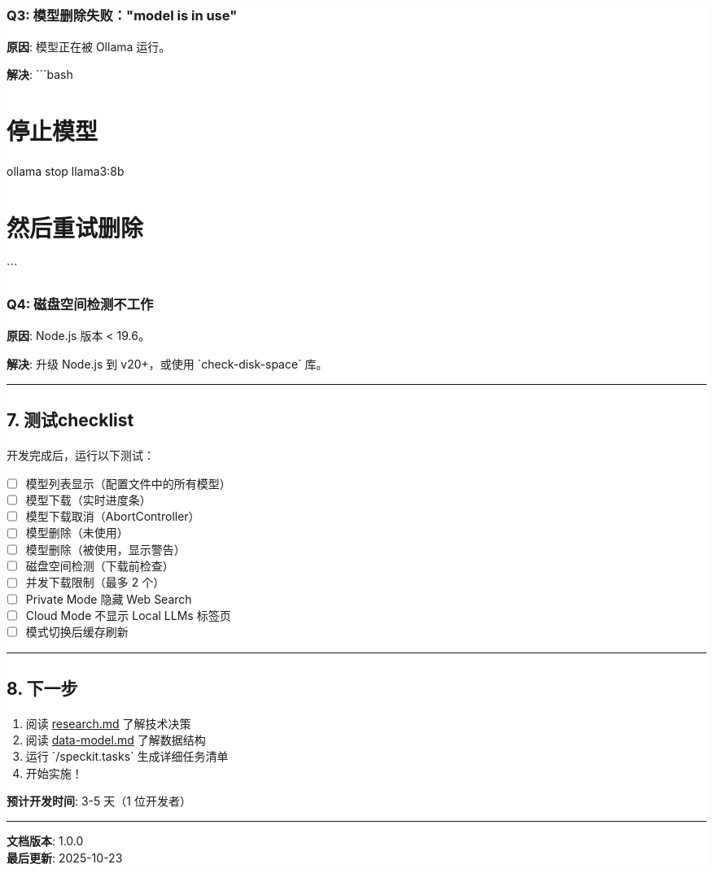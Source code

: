 ### Q3: 模型删除失败："model is in use"

**原因**: 模型正在被 Ollama 运行。

**解决**:
\`\`\`bash
# 停止模型
ollama stop llama3:8b

# 然后重试删除
\`\`\`

### Q4: 磁盘空间检测不工作

**原因**: Node.js 版本 < 19.6。

**解决**: 升级 Node.js 到 v20+，或使用 \`check-disk-space\` 库。

---

## 7. 测试checklist

开发完成后，运行以下测试：

- [ ] 模型列表显示（配置文件中的所有模型）
- [ ] 模型下载（实时进度条）
- [ ] 模型下载取消（AbortController）
- [ ] 模型删除（未使用）
- [ ] 模型删除（被使用，显示警告）
- [ ] 磁盘空间检测（下载前检查）
- [ ] 并发下载限制（最多 2 个）
- [ ] Private Mode 隐藏 Web Search
- [ ] Cloud Mode 不显示 Local LLMs 标签页
- [ ] 模式切换后缓存刷新

---

## 8. 下一步

1. 阅读 [research.md](research.md) 了解技术决策
2. 阅读 [data-model.md](data-model.md) 了解数据结构
3. 运行 \`/speckit.tasks\` 生成详细任务清单
4. 开始实施！

**预计开发时间**: 3-5 天（1 位开发者）

---

**文档版本**: 1.0.0  
**最后更新**: 2025-10-23
